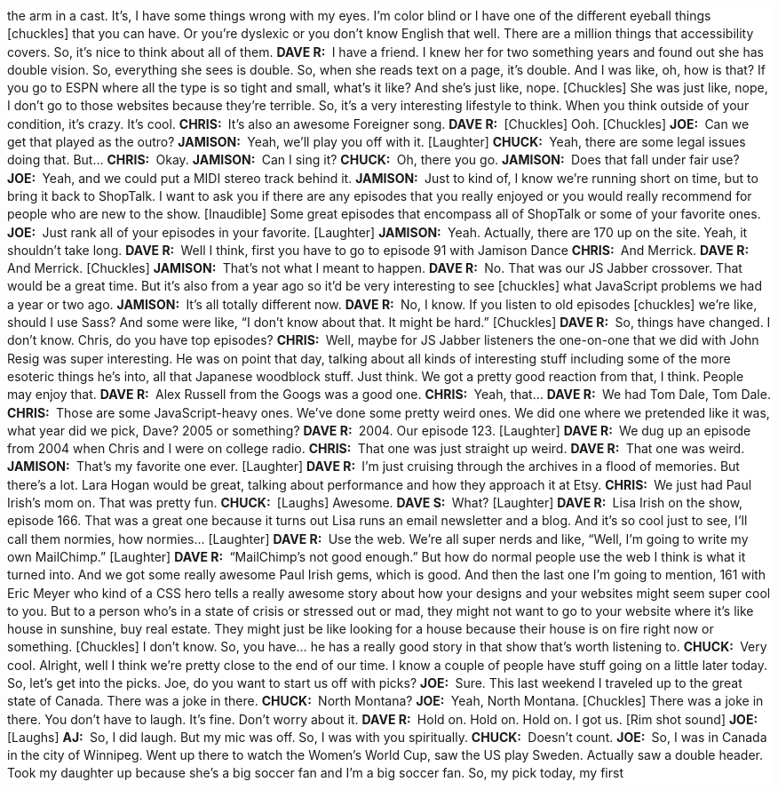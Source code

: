 the arm in a cast. It’s, I have some things wrong with my eyes. I’m color blind or I have one of the different eyeball things [chuckles] that you can have. Or you’re dyslexic or you don’t know English that well. There are a million things that accessibility covers. So, it’s nice to think about all of them. **DAVE R:&nbsp;** I have a friend. I knew her for two something years and found out she has double vision. So, everything she sees is double. So, when she reads text on a page, it’s double. And I was like, oh, how is that? If you go to ESPN where all the type is so tight and small, what’s it like? And she’s just like, nope. [Chuckles] She was just like, nope, I don’t go to those websites because they’re terrible. So, it’s a very interesting lifestyle to think. When you think outside of your condition, it’s crazy. It’s cool. **CHRIS:&nbsp;** It’s also an awesome Foreigner song. **DAVE R:&nbsp;** [Chuckles] Ooh. [Chuckles] **JOE:&nbsp;** Can we get that played as the outro? **JAMISON:&nbsp;** Yeah, we’ll play you off with it. [Laughter] **CHUCK:&nbsp;** Yeah, there are some legal issues doing that. But… **CHRIS:&nbsp;** Okay. **JAMISON:&nbsp;** Can I sing it? **CHUCK:&nbsp;** Oh, there you go. **JAMISON:&nbsp;** Does that fall under fair use? **JOE:&nbsp;** Yeah, and we could put a MIDI stereo track behind it. **JAMISON:&nbsp;** Just to kind of, I know we’re running short on time, but to bring it back to ShopTalk. I want to ask you if there are any episodes that you really enjoyed or you would really recommend for people who are new to the show. [Inaudible] Some great episodes that encompass all of ShopTalk or some of your favorite ones. **JOE:&nbsp;** Just rank all of your episodes in your favorite. [Laughter] **JAMISON:&nbsp;** Yeah. Actually, there are 170 up on the site. Yeah, it shouldn’t take long. **DAVE R:&nbsp;** Well I think, first you have to go to episode 91 with Jamison Dance **CHRIS:&nbsp;** And Merrick. **DAVE R:&nbsp;** And Merrick. [Chuckles] **JAMISON:&nbsp;** That’s not what I meant to happen. **DAVE R:&nbsp;** No. That was our JS Jabber crossover. That would be a great time. But it’s also from a year ago so it’d be very interesting to see [chuckles] what JavaScript problems we had a year or two ago. **JAMISON:&nbsp;** It’s all totally different now. **DAVE R:&nbsp;** No, I know. If you listen to old episodes [chuckles] we’re like, should I use Sass? And some were like, “I don’t know about that. It might be hard.” [Chuckles] **DAVE R:&nbsp;** So, things have changed. I don’t know. Chris, do you have top episodes? **CHRIS:&nbsp;** Well, maybe for JS Jabber listeners the one-on-one that we did with John Resig was super interesting. He was on point that day, talking about all kinds of interesting stuff including some of the more esoteric things he’s into, all that Japanese woodblock stuff. Just think. We got a pretty good reaction from that, I think. People may enjoy that. **DAVE R:&nbsp;** Alex Russell from the Googs was a good one. **CHRIS:&nbsp;** Yeah, that… **DAVE R:&nbsp;** We had Tom Dale, Tom Dale. **CHRIS:&nbsp;** Those are some JavaScript-heavy ones. We’ve done some pretty weird ones. We did one where we pretended like it was, what year did we pick, Dave? 2005 or something? **DAVE R:&nbsp;** 2004. Our episode 123. [Laughter] **DAVE R:&nbsp;** We dug up an episode from 2004 when Chris and I were on college radio. **CHRIS:&nbsp;** That one was just straight up weird. **DAVE R:&nbsp;** That one was weird. **JAMISON:&nbsp;** That’s my favorite one ever. [Laughter] **DAVE R:&nbsp;** I’m just cruising through the archives in a flood of memories. But there’s a lot. Lara Hogan would be great, talking about performance and how they approach it at Etsy. **CHRIS:&nbsp;** We just had Paul Irish’s mom on. That was pretty fun. **CHUCK:&nbsp;** [Laughs] Awesome. **DAVE S:&nbsp;** What? [Laughter] **DAVE R:&nbsp;** Lisa Irish on the show, episode 166. That was a great one because it turns out Lisa runs an email newsletter and a blog. And it’s so cool just to see, I’ll call them normies, how normies… [Laughter] **DAVE R:&nbsp;** Use the web. We’re all super nerds and like, “Well, I’m going to write my own MailChimp.” [Laughter] **DAVE R:&nbsp;** “MailChimp’s not good enough.” But how do normal people use the web I think is what it turned into. And we got some really awesome Paul Irish gems, which is good. And then the last one I’m going to mention, 161 with Eric Meyer who kind of a CSS hero tells a really awesome story about how your designs and your websites might seem super cool to you. But to a person who’s in a state of crisis or stressed out or mad, they might not want to go to your website where it’s like house in sunshine, buy real estate. They might just be like looking for a house because their house is on fire right now or something. [Chuckles] I don’t know. So, you have… he has a really good story in that show that’s worth listening to. **CHUCK:&nbsp;** Very cool. Alright, well I think we’re pretty close to the end of our time. I know a couple of people have stuff going on a little later today. So, let’s get into the picks. Joe, do you want to start us off with picks? **JOE:&nbsp;** Sure. This last weekend I traveled up to the great state of Canada. There was a joke in there. **CHUCK:&nbsp;** North Montana? **JOE:&nbsp;** Yeah, North Montana. [Chuckles] There was a joke in there. You don’t have to laugh. It’s fine. Don’t worry about it. **DAVE R:&nbsp;** Hold on. Hold on. Hold on. I got us. [Rim shot sound] **JOE:&nbsp;** [Laughs] **AJ:&nbsp;** So, I did laugh. But my mic was off. So, I was with you spiritually. **CHUCK:&nbsp;** Doesn’t count. **JOE:&nbsp;** So, I was in Canada in the city of Winnipeg. Went up there to watch the Women’s World Cup, saw the US play Sweden. Actually saw a double header. Took my daughter up because she’s a big soccer fan and I’m a big soccer fan. So, my pick today, my first